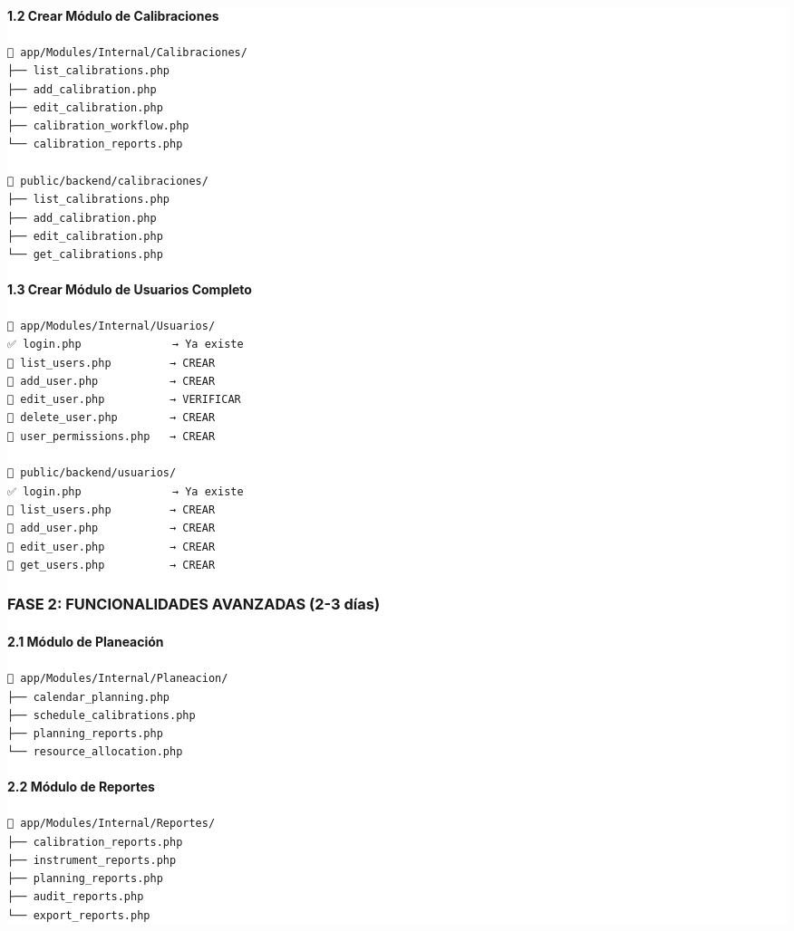#### 1.2 Crear Módulo de Calibraciones
```
📁 app/Modules/Internal/Calibraciones/
├── list_calibrations.php
├── add_calibration.php
├── edit_calibration.php
├── calibration_workflow.php
└── calibration_reports.php

📁 public/backend/calibraciones/
├── list_calibrations.php
├── add_calibration.php
├── edit_calibration.php
└── get_calibrations.php
```

#### 1.3 Crear Módulo de Usuarios Completo
```
📁 app/Modules/Internal/Usuarios/
✅ login.php              → Ya existe
🔴 list_users.php         → CREAR
🔴 add_user.php           → CREAR
🔴 edit_user.php          → VERIFICAR
🔴 delete_user.php        → CREAR
🔴 user_permissions.php   → CREAR

📁 public/backend/usuarios/
✅ login.php              → Ya existe
🔴 list_users.php         → CREAR
🔴 add_user.php           → CREAR
🔴 edit_user.php          → CREAR
🔴 get_users.php          → CREAR
```

### **FASE 2: FUNCIONALIDADES AVANZADAS** (2-3 días)

#### 2.1 Módulo de Planeación
```
📁 app/Modules/Internal/Planeacion/
├── calendar_planning.php
├── schedule_calibrations.php
├── planning_reports.php
└── resource_allocation.php
```

#### 2.2 Módulo de Reportes
```
📁 app/Modules/Internal/Reportes/
├── calibration_reports.php
├── instrument_reports.php
├── planning_reports.php
├── audit_reports.php
└── export_reports.php
```
